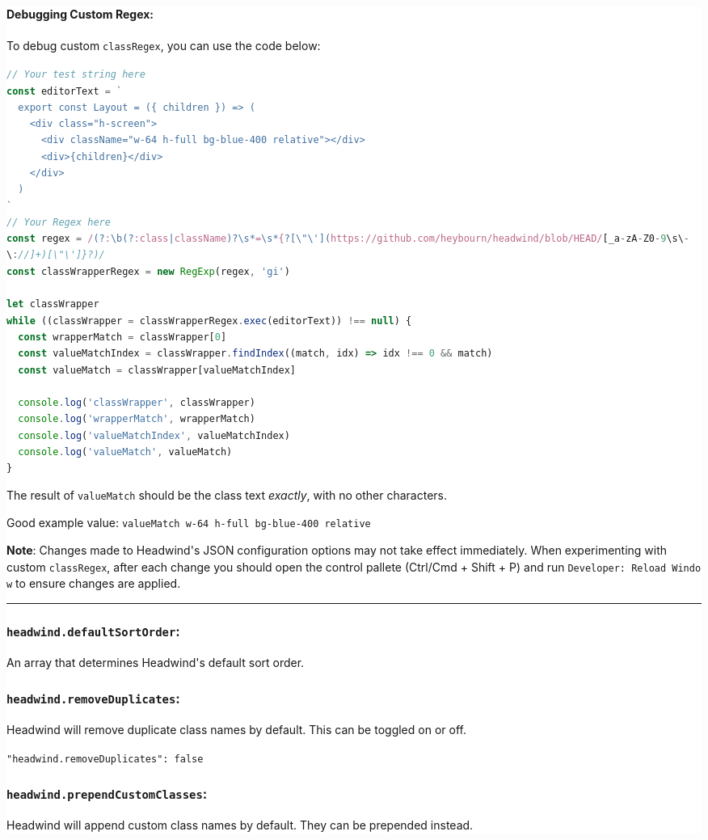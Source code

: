 #### Debugging Custom Regex:

To debug custom `classRegex`, you can use the code below:
```js
// Your test string here
const editorText = `
  export const Layout = ({ children }) => (
    <div class="h-screen">
      <div className="w-64 h-full bg-blue-400 relative"></div>
      <div>{children}</div>
    </div>
  )
`
// Your Regex here
const regex = /(?:\b(?:class|className)?\s*=\s*{?[\"\'](https://github.com/heybourn/headwind/blob/HEAD/[_a-zA-Z0-9\s\-\://]+)[\"\']}?)/
const classWrapperRegex = new RegExp(regex, 'gi')

let classWrapper
while ((classWrapper = classWrapperRegex.exec(editorText)) !== null) {
  const wrapperMatch = classWrapper[0]
  const valueMatchIndex = classWrapper.findIndex((match, idx) => idx !== 0 && match)
  const valueMatch = classWrapper[valueMatchIndex]

  console.log('classWrapper', classWrapper)
  console.log('wrapperMatch', wrapperMatch)
  console.log('valueMatchIndex', valueMatchIndex)
  console.log('valueMatch', valueMatch)
}
```

The result of `valueMatch` should be the class text _exactly_, with no other characters.

Good example value: `valueMatch w-64 h-full bg-blue-400 relative`

**Note**: Changes made to Headwind's JSON configuration options may not take effect immediately. When experimenting with custom `classRegex`, after each change you should open the control pallete (Ctrl/Cmd + Shift + P) and run `Developer: Reload Window` to ensure changes are applied.

<hr>

### `headwind.defaultSortOrder`:

An array that determines Headwind's default sort order.

### `headwind.removeDuplicates`:

Headwind will remove duplicate class names by default. This can be toggled on or off.

`"headwind.removeDuplicates": false`

### `headwind.prependCustomClasses`:

Headwind will append custom class names by default. They can be prepended instead.
